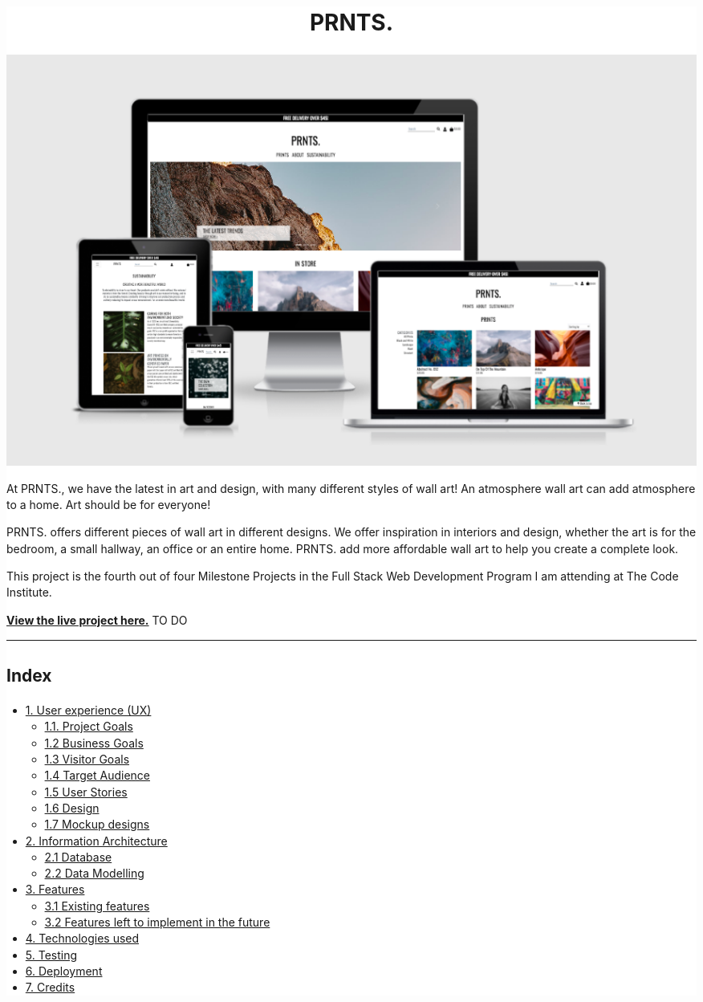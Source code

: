<h1 align="center">PRNTS.</h1>

<span id="breaktasty"></span>

![Portfolio website](readme_img/responsive_img.png)

At PRNTS., we have the latest in art and design, with many different styles of wall art! An atmosphere wall art can add atmosphere to a home.  Art should be for everyone! 

PRNTS. offers different pieces of wall art in different designs. We offer inspiration in interiors and design, whether the art is for the bedroom, a small hallway, an office or an entire home. PRNTS. add more affordable wall art to help you create a complete look. 

This project is the fourth out of four Milestone Projects in the Full Stack Web Development Program I am attending at The Code Institute. 

**[View the live project here.]()** TO DO 

---

## Index 

- <a href="#ux">1. User experience (UX)</a>
    - <a href="#ux-goals">1.1. Project Goals</a>
    - <a href="#business-goals">1.2 Business Goals</a>
    - <a href="#visitor-goals">1.3 Visitor Goals</a>
    - <a href="#target-audience">1.4 Target Audience</a>
    - <a href="#ux-stories">1.5 User Stories</a>
    - <a href="#ux-design">1.6 Design</a>
    - <a href="#ux-mockup">1.7 Mockup designs</a>
- <a href="#information-architecture">2. Information Architecture</a>
    - <a href="#database">2.1 Database</a>   
    - <a href="#data-modelling">2.2 Data Modelling</a>
- <a href="#features">3. Features</a>
    - <a href="#features-existing">3.1 Existing features</a>
    - <a href="#features-future">3.2 Features left to implement in the future</a>
- <a href="#technologies">4. Technologies used</a>
- <a href="#testing">5. Testing</a>
- <a href="#deployment">6. Deployment</a>
- <a href="#credits">7. Credits</a>